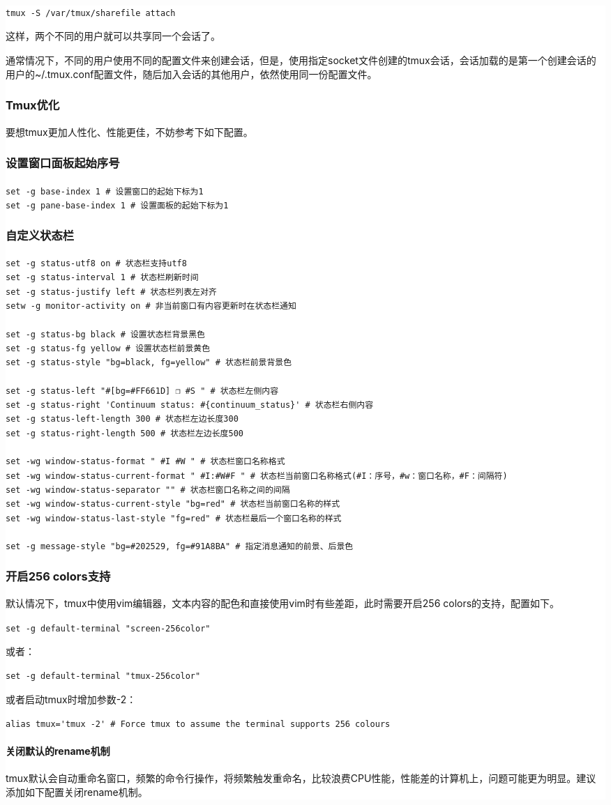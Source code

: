     tmux -S /var/tmux/sharefile attach

这样，两个不同的用户就可以共享同一个会话了。

通常情况下，不同的用户使用不同的配置文件来创建会话，但是，使用指定socket文件创建的tmux会话，会话加载的是第一个创建会话的用户的~/.tmux.conf配置文件，随后加入会话的其他用户，依然使用同一份配置文件。

### Tmux优化

要想tmux更加人性化、性能更佳，不妨参考下如下配置。

### 设置窗口面板起始序号

    set -g base-index 1 # 设置窗口的起始下标为1
    set -g pane-base-index 1 # 设置面板的起始下标为1

### 自定义状态栏

    set -g status-utf8 on # 状态栏支持utf8
    set -g status-interval 1 # 状态栏刷新时间
    set -g status-justify left # 状态栏列表左对齐
    setw -g monitor-activity on # 非当前窗口有内容更新时在状态栏通知
    
    set -g status-bg black # 设置状态栏背景黑色
    set -g status-fg yellow # 设置状态栏前景黄色
    set -g status-style "bg=black, fg=yellow" # 状态栏前景背景色
    
    set -g status-left "#[bg=#FF661D] ❐ #S " # 状态栏左侧内容
    set -g status-right 'Continuum status: #{continuum_status}' # 状态栏右侧内容
    set -g status-left-length 300 # 状态栏左边长度300
    set -g status-right-length 500 # 状态栏左边长度500
    
    set -wg window-status-format " #I #W " # 状态栏窗口名称格式
    set -wg window-status-current-format " #I:#W#F " # 状态栏当前窗口名称格式(#I：序号，#w：窗口名称，#F：间隔符)
    set -wg window-status-separator "" # 状态栏窗口名称之间的间隔
    set -wg window-status-current-style "bg=red" # 状态栏当前窗口名称的样式
    set -wg window-status-last-style "fg=red" # 状态栏最后一个窗口名称的样式
    
    set -g message-style "bg=#202529, fg=#91A8BA" # 指定消息通知的前景、后景色

### 开启256 colors支持

默认情况下，tmux中使用vim编辑器，文本内容的配色和直接使用vim时有些差距，此时需要开启256 colors的支持，配置如下。

    set -g default-terminal "screen-256color"

或者：

    set -g default-terminal "tmux-256color"

或者启动tmux时增加参数-2：

    alias tmux='tmux -2' # Force tmux to assume the terminal supports 256 colours

#### 关闭默认的rename机制

tmux默认会自动重命名窗口，频繁的命令行操作，将频繁触发重命名，比较浪费CPU性能，性能差的计算机上，问题可能更为明显。建议添加如下配置关闭rename机制。


[0]: http://louiszhai.github.io
[1]: https://juejin.im/user/5735109371cfe4006cdd254d
[2]: http://louiszhai.github.io/2017/09/30/tmux/
[3]: http://geek.csdn.net/news/detail/238673
[4]: https://chrome.google.com/webstore/detail/onetab/chphlpgkkbolifaimnlloiipkdnihall
[5]: ../img/1460000011488957.png
[6]: ../img/1460000011488958.png
[7]: https://apple.stackexchange.com/questions/174779/unable-to-run-display-notification-using-osascript-in-a-tmux-session
[8]: https://stackoverflow.com/questions/30404944/open-command-doesnt-work-properly-inside-tmux/30412054#30412054
[9]: https://stackoverflow.com/questions/16618992/cant-paste-into-macvim/16661806#16661806
[10]: ../img/1460000011488959.png
[11]: ../img/1460000011488960.png
[12]: https://github.com/tmuxinator/tmuxinator
[13]: https://github.com/tmux-plugins/tmux-resurrect/blob/master/docs/migrating_from_tmuxinator.md#migrating-from-tmuxinator
[14]: https://github.com/tmux-plugins/tmux-resurrect/blob/master/docs/restoring_programs.md
[15]: https://github.com/tmux-plugins/tmux-resurrect/issues/98
[16]: ../img/1460000011488961.png
[17]: ../img/1460000011488962.png
[18]: ../img/1460000011488963.png
[19]: ../img/1460000011488964.png
[20]: ../img/1460000011488965.png
[21]: https://github.com/Louiszhai/tmux/blob/master/.tmux.conf
[22]: https://github.com/Louiszhai/tmux/blob/master/init.sh
[23]: https://github.com/Louiszhai
[24]: https://github.com/tmux/tmux/wiki/FAQ#i-found-a-bug-in-tmux-what-do-i-do
[25]: https://superuser.com/questions/238702/maximizing-a-pane-in-tmux/357799#433702
[26]: https://superuser.com/questions/196060/selecting-text-tmux-copy-mode#1204738
[27]: https://unix.stackexchange.com/questions/1045/getting-256-colors-to-work-in-tmux
[28]: https://www.kancloud.cn/kancloud/tmux/62462
[29]: https://github.com/ChrisJohnsen/tmux-MacOSX-pasteboard
[30]: https://github.com/tmux/tmux/issues/909